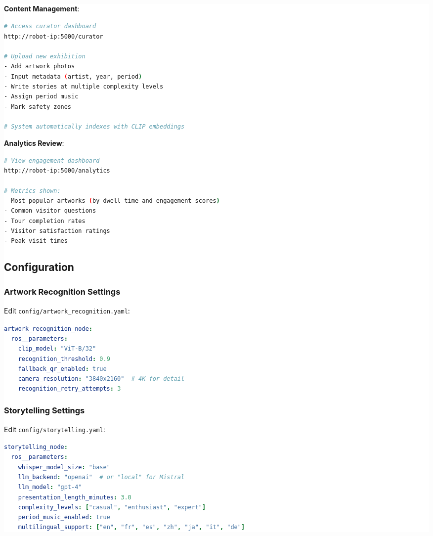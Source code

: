 **Content Management**:
```bash
# Access curator dashboard
http://robot-ip:5000/curator

# Upload new exhibition
- Add artwork photos
- Input metadata (artist, year, period)
- Write stories at multiple complexity levels
- Assign period music
- Mark safety zones

# System automatically indexes with CLIP embeddings
```

**Analytics Review**:
```bash
# View engagement dashboard
http://robot-ip:5000/analytics

# Metrics shown:
- Most popular artworks (by dwell time and engagement scores)
- Common visitor questions
- Tour completion rates
- Visitor satisfaction ratings
- Peak visit times
```

## Configuration

### Artwork Recognition Settings

Edit `config/artwork_recognition.yaml`:

```yaml
artwork_recognition_node:
  ros__parameters:
    clip_model: "ViT-B/32"
    recognition_threshold: 0.9
    fallback_qr_enabled: true
    camera_resolution: "3840x2160"  # 4K for detail
    recognition_retry_attempts: 3
```

### Storytelling Settings

Edit `config/storytelling.yaml`:

```yaml
storytelling_node:
  ros__parameters:
    whisper_model_size: "base"
    llm_backend: "openai"  # or "local" for Mistral
    llm_model: "gpt-4"
    presentation_length_minutes: 3.0
    complexity_levels: ["casual", "enthusiast", "expert"]
    period_music_enabled: true
    multilingual_support: ["en", "fr", "es", "zh", "ja", "it", "de"]
```
